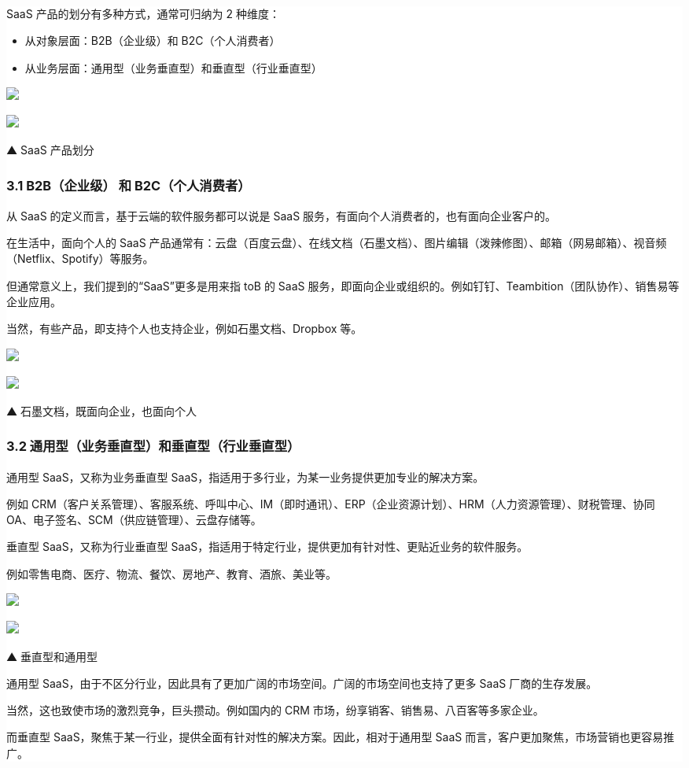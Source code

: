 SaaS 产品的划分有多种方式，通常可归纳为 2 种维度：

-   从对象层面：B2B（企业级）和 B2C（个人消费者）

-   从业务层面：通用型（业务垂直型）和垂直型（行业垂直型）


![](https://cdn.wallleap.cn/img/pic/illustrtion/20221103223355.png)

![](blob:https://ef17ayryne.feishu.cn/2984b504-e8ab-4cb4-a41d-0e1a5ff1a809)





▲ SaaS 产品划分

### 3.1 B2B（企业级） 和 B2C（个人消费者）

从 SaaS 的定义而言，基于云端的软件服务都可以说是 SaaS 服务，有面向个人消费者的，也有面向企业客户的。

在生活中，面向个人的 SaaS 产品通常有：云盘（百度云盘）、在线文档（石墨文档）、图片编辑（泼辣修图）、邮箱（网易邮箱）、视音频（Netflix、Spotify）等服务。

但通常意义上，我们提到的“SaaS”更多是用来指 toB 的 SaaS 服务，即面向企业或组织的。例如钉钉、Teambition（团队协作）、销售易等企业应用。

当然，有些产品，即支持个人也支持企业，例如石墨文档、Dropbox 等。


![](https://cdn.wallleap.cn/img/pic/illustrtion/20221103223408.png)

![](blob:https://ef17ayryne.feishu.cn/96bccc82-3c06-4b80-8c84-1ac12b56467d)





▲ 石墨文档，既面向企业，也面向个人

### 3.2 通用型（业务垂直型）和垂直型（行业垂直型）

通用型 SaaS，又称为业务垂直型 SaaS，指适用于多行业，为某一业务提供更加专业的解决方案。

例如 CRM（客户关系管理）、客服系统、呼叫中心、IM（即时通讯）、ERP（企业资源计划）、HRM（人力资源管理）、财税管理、协同 OA、电子签名、SCM（供应链管理）、云盘存储等。

垂直型 SaaS，又称为行业垂直型 SaaS，指适用于特定行业，提供更加有针对性、更贴近业务的软件服务。

例如零售电商、医疗、物流、餐饮、房地产、教育、酒旅、美业等。


![](https://cdn.wallleap.cn/img/pic/illustrtion/20221103223418.png)

![](blob:https://ef17ayryne.feishu.cn/c5d91241-661f-4db4-b445-1d0e256896c3)





▲ 垂直型和通用型

通用型 SaaS，由于不区分行业，因此具有了更加广阔的市场空间。广阔的市场空间也支持了更多 SaaS 厂商的生存发展。

当然，这也致使市场的激烈竞争，巨头攒动。例如国内的 CRM 市场，纷享销客、销售易、八百客等多家企业。

而垂直型 SaaS，聚焦于某一行业，提供全面有针对性的解决方案。因此，相对于通用型 SaaS 而言，客户更加聚焦，市场营销也更容易推广。

